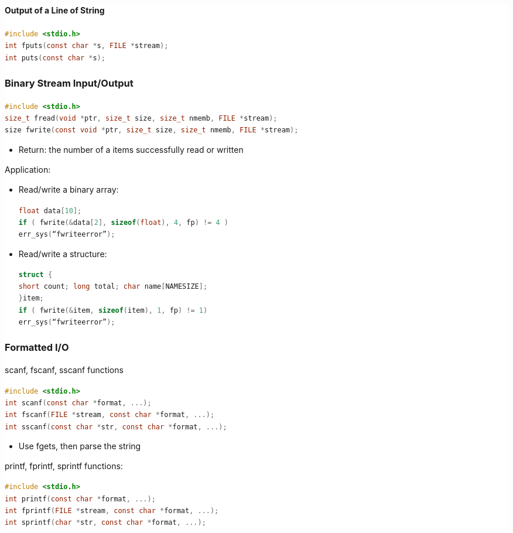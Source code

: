 #### Output of a Line of String

```c
#include <stdio.h>
int fputs(const char *s, FILE *stream);
int puts(const char *s);
```



### Binary Stream Input/Output

```c
#include <stdio.h>
size_t fread(void *ptr, size_t size, size_t nmemb, FILE *stream);
size fwrite(const void *ptr, size_t size, size_t nmemb, FILE *stream);
```

* Return: the number of a items successfully read or written



Application:

* Read/write a binary array:

  ```c
  float data[10];
  if ( fwrite(&data[2], sizeof(float), 4, fp) != 4 )
  err_sys(“fwrite‏error”);
  ```

* Read/write a structure:

  ```c
  struct {
  short count; long total; char name[NAMESIZE];
  }item;
  if ( fwrite(&item, sizeof(item), 1, fp) != 1)
  err_sys(“fwrite‏error”);
  ```

  

### Formatted I/O

scanf, fscanf, sscanf functions

```c
#include <stdio.h>
int scanf(const char *format, ...);
int fscanf(FILE *stream, const char *format, ...);
int sscanf(const char *str, const char *format, ...);
```

* Use fgets, then parse the string



printf, fprintf, sprintf functions:

```c
#include <stdio.h>
int printf(const char *format, ...);
int fprintf(FILE *stream, const char *format, ...);
int sprintf(char *str, const char *format, ...);
```
